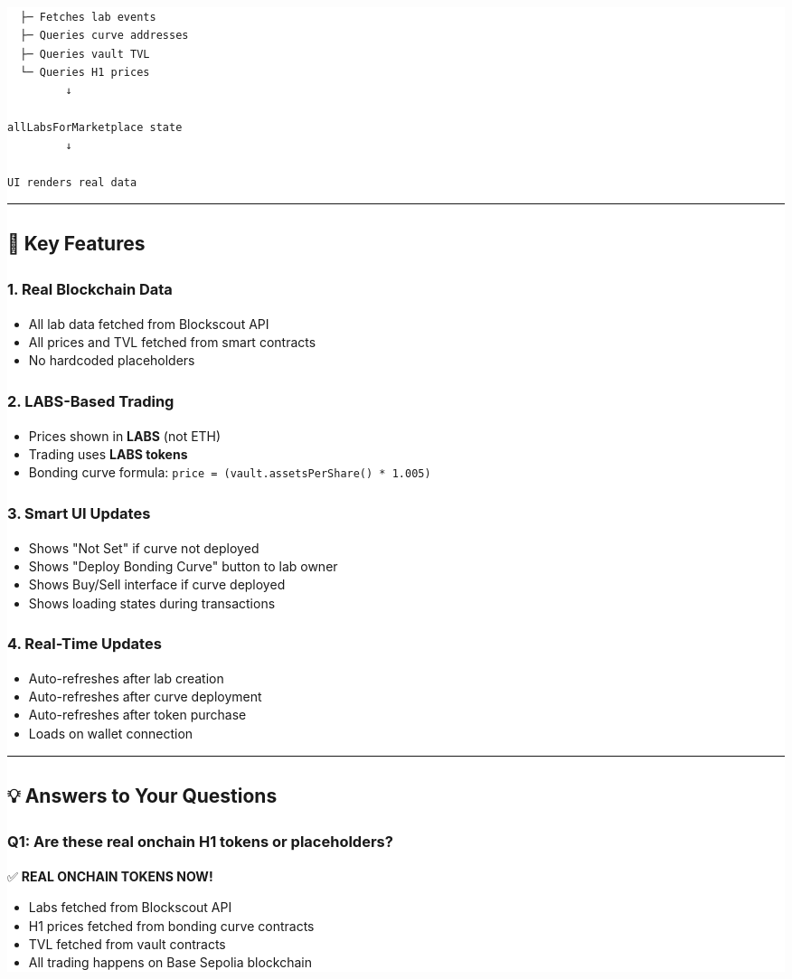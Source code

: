 ```
  ├─ Fetches lab events
  ├─ Queries curve addresses
  ├─ Queries vault TVL
  └─ Queries H1 prices
         ↓
         
allLabsForMarketplace state
         ↓
         
UI renders real data
```

---

## 🎯 Key Features

### **1. Real Blockchain Data**
- All lab data fetched from Blockscout API
- All prices and TVL fetched from smart contracts
- No hardcoded placeholders

### **2. LABS-Based Trading**
- Prices shown in **LABS** (not ETH)
- Trading uses **LABS tokens**
- Bonding curve formula: `price = (vault.assetsPerShare() * 1.005)`

### **3. Smart UI Updates**
- Shows "Not Set" if curve not deployed
- Shows "Deploy Bonding Curve" button to lab owner
- Shows Buy/Sell interface if curve deployed
- Shows loading states during transactions

### **4. Real-Time Updates**
- Auto-refreshes after lab creation
- Auto-refreshes after curve deployment
- Auto-refreshes after token purchase
- Loads on wallet connection

---

## 💡 Answers to Your Questions

### **Q1: Are these real onchain H1 tokens or placeholders?**

✅ **REAL ONCHAIN TOKENS NOW!**

- Labs fetched from Blockscout API
- H1 prices fetched from bonding curve contracts
- TVL fetched from vault contracts
- All trading happens on Base Sepolia blockchain
